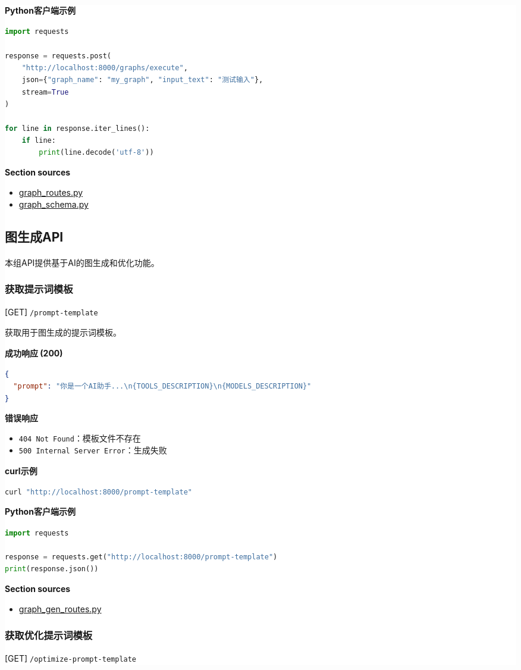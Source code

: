 **Python客户端示例**
```python
import requests

response = requests.post(
    "http://localhost:8000/graphs/execute",
    json={"graph_name": "my_graph", "input_text": "测试输入"},
    stream=True
)

for line in response.iter_lines():
    if line:
        print(line.decode('utf-8'))
```

**Section sources**
- [graph_routes.py](file://mag/app/api/graph_routes.py#L275-L340)
- [graph_schema.py](file://mag/app/models/graph_schema.py#L82-L95)

## 图生成API

本组API提供基于AI的图生成和优化功能。

### 获取提示词模板
[GET] `/prompt-template`

获取用于图生成的提示词模板。

**成功响应 (200)**
```json
{
  "prompt": "你是一个AI助手...\n{TOOLS_DESCRIPTION}\n{MODELS_DESCRIPTION}"
}
```

**错误响应**
- `404 Not Found`：模板文件不存在
- `500 Internal Server Error`：生成失败

**curl示例**
```bash
curl "http://localhost:8000/prompt-template"
```

**Python客户端示例**
```python
import requests

response = requests.get("http://localhost:8000/prompt-template")
print(response.json())
```

**Section sources**
- [graph_gen_routes.py](file://mag/app/api/graph_gen_routes.py#L15-L100)

### 获取优化提示词模板
[GET] `/optimize-prompt-template`
